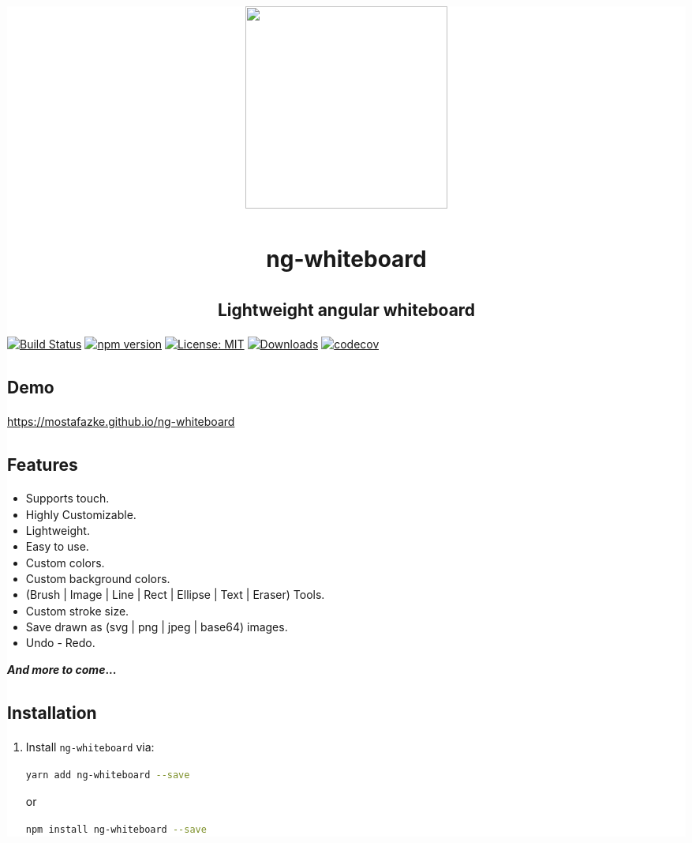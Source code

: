 <p align="center">
  <img height="256px" width="256px" style="text-align: center;" src="https://cdn.jsdelivr.net/gh/mostafazke/ng-whiteboard@development/projects/demo/src/assets/icons/icon-512x512.png">
</p>

# <center>ng-whiteboard</center>

## <center>Lightweight angular whiteboard</center>

[![Build Status](https://dl.circleci.com/status-badge/img/gh/mostafazke/ng-whiteboard/tree/master.svg?style=svg)](https://dl.circleci.com/status-badge/redirect/gh/mostafazke/ng-whiteboard/tree/master)
[![npm version](https://badge.fury.io/js/ng-whiteboard.svg)](https://badge.fury.io/js/ng-whiteboard) [![License: MIT](https://img.shields.io/badge/License-MIT-blue.svg)](https://opensource.org/licenses/MIT)
[![Downloads](https://img.shields.io/npm/dm/ng-whiteboard.svg)](https://www.npmjs.com/package/ng-whiteboard)
[![codecov](https://codecov.io/gh/mostafazke/ng-whiteboard/branch/master/graph/badge.svg?token=4VewQU6OZN)](https://codecov.io/gh/mostafazke/ng-whiteboard)
## Demo

https://mostafazke.github.io/ng-whiteboard

## Features

- Supports touch.
- Highly Customizable.
- Lightweight.
- Easy to use.
- Custom colors.
- Custom background colors.
- (Brush | Image | Line | Rect | Ellipse | Text | Eraser) Tools.
- Custom stroke size.
- Save drawn as (svg | png | jpeg | base64) images.
- Undo - Redo.

**_And more to come_...**

## Installation

1. Install `ng-whiteboard` via:

   ```bash
   yarn add ng-whiteboard --save
   ```

   or

   ```bash
   npm install ng-whiteboard --save
   ```
